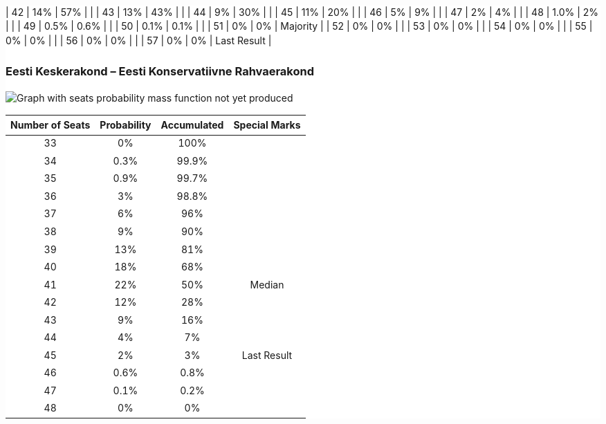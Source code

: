 | 42 | 14% | 57% |  |
| 43 | 13% | 43% |  |
| 44 | 9% | 30% |  |
| 45 | 11% | 20% |  |
| 46 | 5% | 9% |  |
| 47 | 2% | 4% |  |
| 48 | 1.0% | 2% |  |
| 49 | 0.5% | 0.6% |  |
| 50 | 0.1% | 0.1% |  |
| 51 | 0% | 0% | Majority |
| 52 | 0% | 0% |  |
| 53 | 0% | 0% |  |
| 54 | 0% | 0% |  |
| 55 | 0% | 0% |  |
| 56 | 0% | 0% |  |
| 57 | 0% | 0% | Last Result |

### Eesti Keskerakond – Eesti Konservatiivne Rahvaerakond

![Graph with seats probability mass function not yet produced](2020-09-21-Norstat-coalitions-seats-pmf-kesk–ekre.png "Seats Probability Mass Function")

| Number of Seats | Probability | Accumulated | Special Marks |
|:---------------:|:-----------:|:-----------:|:-------------:|
| 33 | 0% | 100% |  |
| 34 | 0.3% | 99.9% |  |
| 35 | 0.9% | 99.7% |  |
| 36 | 3% | 98.8% |  |
| 37 | 6% | 96% |  |
| 38 | 9% | 90% |  |
| 39 | 13% | 81% |  |
| 40 | 18% | 68% |  |
| 41 | 22% | 50% | Median |
| 42 | 12% | 28% |  |
| 43 | 9% | 16% |  |
| 44 | 4% | 7% |  |
| 45 | 2% | 3% | Last Result |
| 46 | 0.6% | 0.8% |  |
| 47 | 0.1% | 0.2% |  |
| 48 | 0% | 0% |  |
